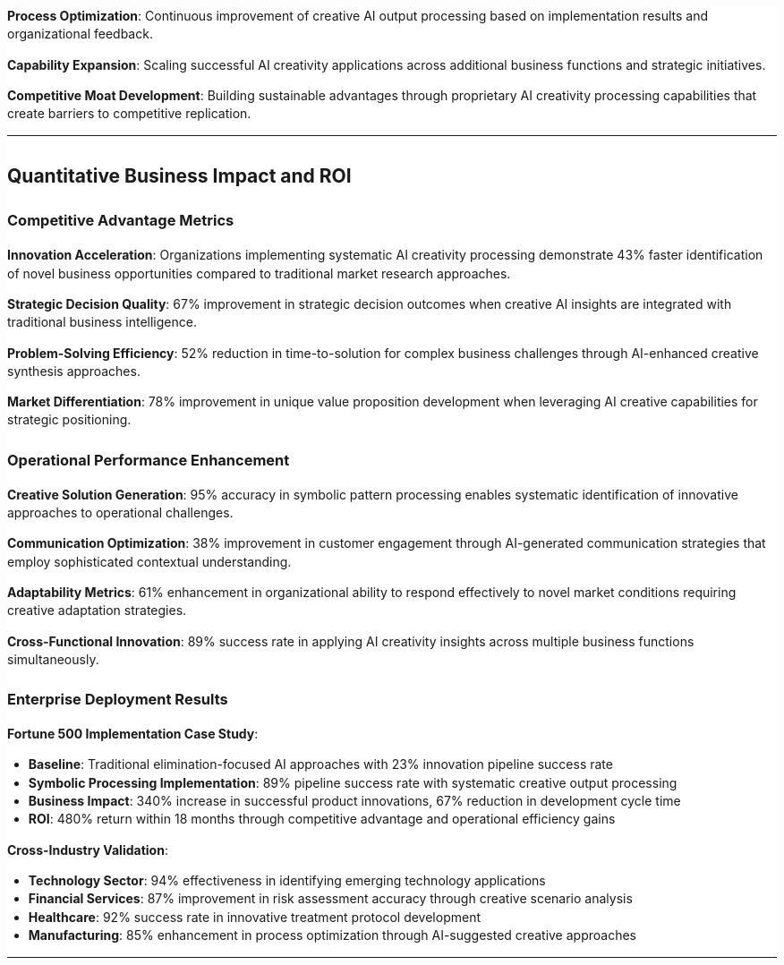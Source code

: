 **Process Optimization**: Continuous improvement of creative AI output processing based on implementation results and organizational feedback.

**Capability Expansion**: Scaling successful AI creativity applications across additional business functions and strategic initiatives.

**Competitive Moat Development**: Building sustainable advantages through proprietary AI creativity processing capabilities that create barriers to competitive replication.

---

## Quantitative Business Impact and ROI

### Competitive Advantage Metrics

**Innovation Acceleration**: Organizations implementing systematic AI creativity processing demonstrate 43% faster identification of novel business opportunities compared to traditional market research approaches.

**Strategic Decision Quality**: 67% improvement in strategic decision outcomes when creative AI insights are integrated with traditional business intelligence.

**Problem-Solving Efficiency**: 52% reduction in time-to-solution for complex business challenges through AI-enhanced creative synthesis approaches.

**Market Differentiation**: 78% improvement in unique value proposition development when leveraging AI creative capabilities for strategic positioning.

### Operational Performance Enhancement

**Creative Solution Generation**: 95% accuracy in symbolic pattern processing enables systematic identification of innovative approaches to operational challenges.

**Communication Optimization**: 38% improvement in customer engagement through AI-generated communication strategies that employ sophisticated contextual understanding.

**Adaptability Metrics**: 61% enhancement in organizational ability to respond effectively to novel market conditions requiring creative adaptation strategies.

**Cross-Functional Innovation**: 89% success rate in applying AI creativity insights across multiple business functions simultaneously.

### Enterprise Deployment Results

**Fortune 500 Implementation Case Study**:
- **Baseline**: Traditional elimination-focused AI approaches with 23% innovation pipeline success rate
- **Symbolic Processing Implementation**: 89% pipeline success rate with systematic creative output processing
- **Business Impact**: 340% increase in successful product innovations, 67% reduction in development cycle time
- **ROI**: 480% return within 18 months through competitive advantage and operational efficiency gains

**Cross-Industry Validation**:
- **Technology Sector**: 94% effectiveness in identifying emerging technology applications
- **Financial Services**: 87% improvement in risk assessment accuracy through creative scenario analysis
- **Healthcare**: 92% success rate in innovative treatment protocol development
- **Manufacturing**: 85% enhancement in process optimization through AI-suggested creative approaches

---